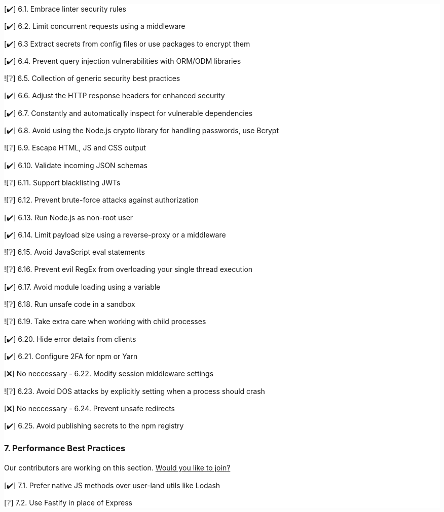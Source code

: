 [✔️] 6.1. Embrace linter security rules

[✔️] 6.2. Limit concurrent requests using a middleware

[✔️] 6.3 Extract secrets from config files or use packages to encrypt them

[✔️] 6.4. Prevent query injection vulnerabilities with ORM/ODM libraries

![❔] 6.5. Collection of generic security best practices

[✔️] 6.6. Adjust the HTTP response headers for enhanced security

[✔️] 6.7. Constantly and automatically inspect for vulnerable dependencies

[✔️] 6.8. Avoid using the Node.js crypto library for handling passwords, use Bcrypt

![❔] 6.9. Escape HTML, JS and CSS output

[✔️] 6.10. Validate incoming JSON schemas

![❔] 6.11. Support blacklisting JWTs

![❔] 6.12. Prevent brute-force attacks against authorization

[✔️] 6.13. Run Node.js as non-root user

[✔️] 6.14. Limit payload size using a reverse-proxy or a middleware

![❔] 6.15. Avoid JavaScript eval statements

![❔] 6.16. Prevent evil RegEx from overloading your single thread execution

[✔️] 6.17. Avoid module loading using a variable

![❔] 6.18. Run unsafe code in a sandbox

![❔] 6.19. Take extra care when working with child processes

[✔️] 6.20. Hide error details from clients

[✔️] 6.21. Configure 2FA for npm or Yarn

[❌] No neccessary - 6.22. Modify session middleware settings

![❔] 6.23. Avoid DOS attacks by explicitly setting when a process should crash

[❌] No neccessary - 6.24. Prevent unsafe redirects

[✔️] 6.25. Avoid publishing secrets to the npm registry

### 7. Performance Best Practices

Our contributors are working on this section. [Would you like to join?](https://github.com/i0natan/nodebestpractices/issues/256)

[✔️] 7.1. Prefer native JS methods over user-land utils like Lodash

[❔] 7.2. Use Fastify in place of Express
